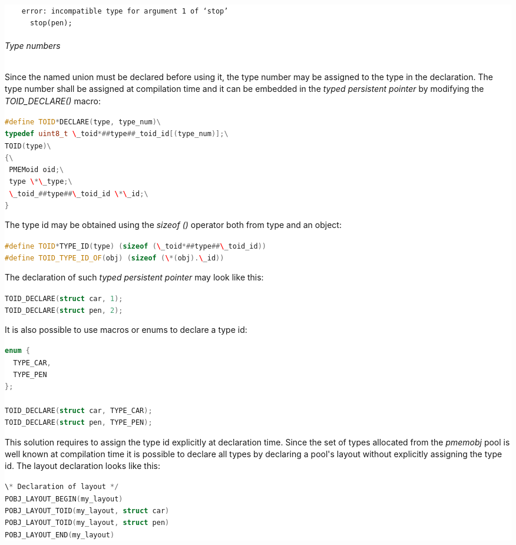 ```
    error: incompatible type for argument 1 of ‘stop’
      stop(pen);
```

###### Type numbers

Since the named union must be declared before using it, the type number may be
assigned to the type in the declaration. The type number shall be assigned at
compilation time and it can be embedded in the _typed persistent pointer_ by
modifying the _TOID_DECLARE()_ macro:

```c++
#define TOID*DECLARE(type, type_num)\
typedef uint8_t \_toid*##type##_toid_id[(type_num)];\
TOID(type)\
{\
 PMEMoid oid;\
 type \*\_type;\
 \_toid_##type##\_toid_id \*\_id;\
}
```

The type id may be obtained using the _sizeof ()_ operator both from type and an
object:

```c++
#define TOID*TYPE_ID(type) (sizeof (\_toid*##type##\_toid_id))
#define TOID_TYPE_ID_OF(obj) (sizeof (\*(obj).\_id))
```

The declaration of such _typed persistent pointer_ may look like this:

```c++
TOID_DECLARE(struct car, 1);
TOID_DECLARE(struct pen, 2);
```

It is also possible to use macros or enums to declare a type id:

```c++
enum {
  TYPE_CAR,
  TYPE_PEN
};

TOID_DECLARE(struct car, TYPE_CAR);
TOID_DECLARE(struct pen, TYPE_PEN);
```

This solution requires to assign the type id explicitly at declaration time.
Since the set of types allocated from the _pmemobj_ pool is well known at
compilation time it is possible to declare all types by declaring a pool's
layout without explicitly assigning the type id. The layout declaration looks
like this:

```c++
\* Declaration of layout */
POBJ_LAYOUT_BEGIN(my_layout)
POBJ_LAYOUT_TOID(my_layout, struct car)
POBJ_LAYOUT_TOID(my_layout, struct pen)
POBJ_LAYOUT_END(my_layout)
```
